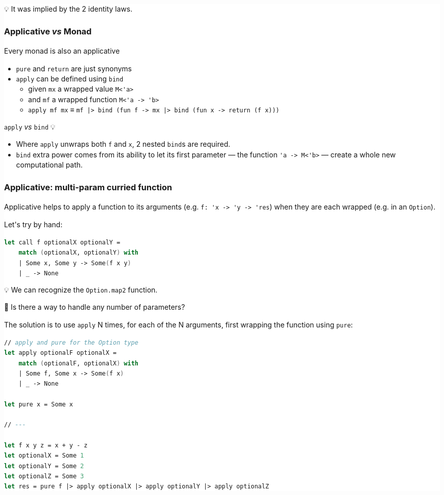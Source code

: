 💡 It was implied by the 2 identity laws.

### Applicative _vs_ Monad

Every monad is also an applicative

* `pure` and `return` are just synonyms
* `apply` can be defined using `bind`
  * given `mx` a wrapped value `M<'a>`
  * and `mf` a wrapped function `M<'a -> 'b>`
  * `apply mf mx` ≡ `mf |> bind (fun f -> mx |> bind (fun x -> return (f x)))`

`apply` _vs_ `bind` 💡

* Where `apply` unwraps both `f` and `x`, 2 nested `bind`s are required.
* `bind` extra power comes from its ability to let its first parameter — the function `'a -> M<'b>` — create a whole new computational path.

### Applicative: multi-param curried function

Applicative helps to apply a function to its arguments (e.g. `f: 'x -> 'y -> 'res`) when they are each wrapped (e.g. in an `Option`).

Let's try by hand:

```fsharp
let call f optionalX optionalY =
    match (optionalX, optionalY) with
    | Some x, Some y -> Some(f x y)
    | _ -> None
```

💡 We can recognize the `Option.map2` function.

🤔 Is there a way to handle any number of parameters?

The solution is to use `apply` N times, for each of the N arguments, first wrapping the function using `pure`:

```fsharp
// apply and pure for the Option type
let apply optionalF optionalX =
    match (optionalF, optionalX) with
    | Some f, Some x -> Some(f x)
    | _ -> None

let pure x = Some x

// ---

let f x y z = x + y - z
let optionalX = Some 1
let optionalY = Some 2
let optionalZ = Some 3
let res = pure f |> apply optionalX |> apply optionalY |> apply optionalZ
```
